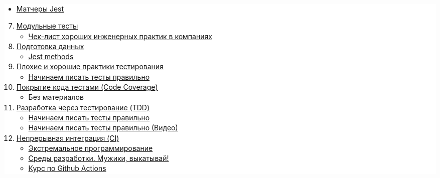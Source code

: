    - [Матчеры Jest](https://jestjs.io/docs/ru/expect)
7. [Модульные тесты](https://ru.hexlet.io/courses/js-testing/lessons/unit-tests/theory_unit)
   - [Чек-лист хороших инженерных практик в компаниях](https://guides.hexlet.io/check-list-of-engineering-practices/)
8. [Подготовка данных](https://ru.hexlet.io/courses/js-testing/lessons/setup/theory_unit)
   - [Jest methods](https://jestjs.io/docs/en/api#methods)
9. [Плохие и хорошие практики тестирования](https://ru.hexlet.io/courses/js-testing/lessons/bad-practice/theory_unit)
   - [Начинаем писать тесты правильно](https://www.youtube.com/watch?v=zsz8kdi62mE)
10. [Покрытие кода тестами (Code Coverage)](https://ru.hexlet.io/courses/js-testing/lessons/code-coverage/theory_unit)
    - Без материалов
11. [Разработка через тестирование (TDD)](https://ru.hexlet.io/courses/js-testing/lessons/tdd/theory_unit)
    - [Начинаем писать тесты правильно](https://ru.hexlet.io/blog/posts/how-to-test-code)
    - [Начинаем писать тесты правильно (Видео)](https://www.youtube.com/watch?v=zsz8kdi62mE)
12. [Непрерывная интеграция (CI)](https://ru.hexlet.io/courses/js-testing/lessons/ci/theory_unit)
    - [Экстремальное программирование](https://ru.hexlet.io/blog/posts/xp)
    - [Среды разработки. Мужики, выкатывай!](https://ru.hexlet.io/blog/posts/environment)
    - [Курс по Github Actions](https://ru.hexlet.io/courses/github-actions)

    
